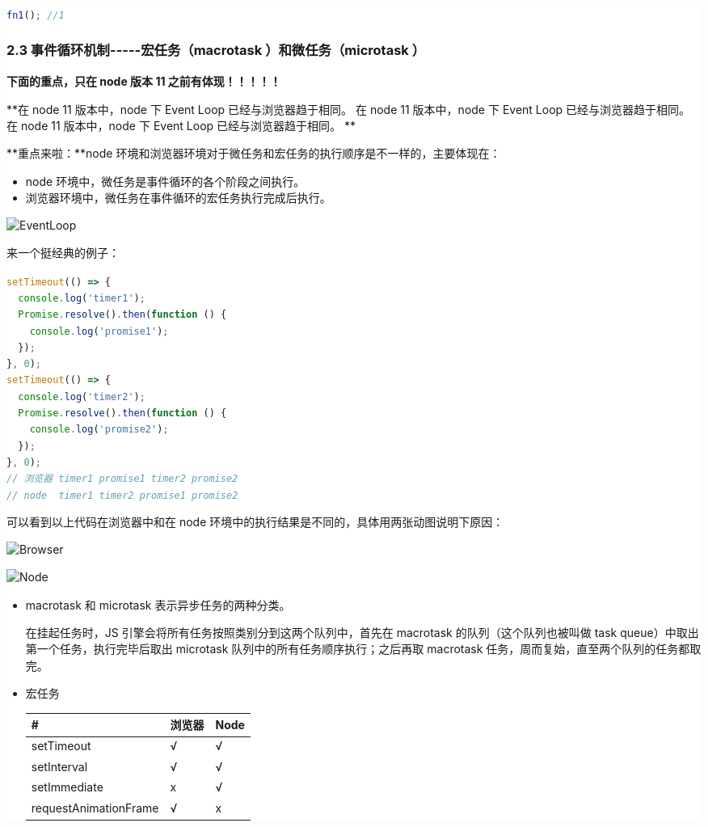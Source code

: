   ```javascript
  fn1(); //1
  ```

### 2.3 事件循环机制-----宏任务（macrotask ）和微任务（microtask ）

**下面的重点，只在 node 版本 11 之前有体现！！！！！**

**在 node 11 版本中，node 下 Event Loop 已经与浏览器趋于相同。
在 node 11 版本中，node 下 Event Loop 已经与浏览器趋于相同。
在 node 11 版本中，node 下 Event Loop 已经与浏览器趋于相同。 **

**重点来啦：**node 环境和浏览器环境对于微任务和宏任务的执行顺序是不一样的，主要体现在：

- node 环境中，微任务是事件循环的各个阶段之间执行。
- 浏览器环境中，微任务在事件循环的宏任务执行完成后执行。

![EventLoop](https://dqtwdd.top/cdn/img/EventLoop.png)

来一个挺经典的例子：

```javascript
setTimeout(() => {
  console.log('timer1');
  Promise.resolve().then(function () {
    console.log('promise1');
  });
}, 0);
setTimeout(() => {
  console.log('timer2');
  Promise.resolve().then(function () {
    console.log('promise2');
  });
}, 0);
// 浏览器 timer1 promise1 timer2 promise2
// node  timer1 timer2 promise1 promise2
```

可以看到以上代码在浏览器中和在 node 环境中的执行结果是不同的，具体用两张动图说明下原因：

![Browser](https://dqtwdd.top/cdn/img/Browser.gif)

![Node](https://dqtwdd.top/cdn/img/Node.gif)

- macrotask 和 microtask 表示异步任务的两种分类。
  
  在挂起任务时，JS 引擎会将所有任务按照类别分到这两个队列中，首先在 macrotask 的队列（这个队列也被叫做 task queue）中取出第一个任务，执行完毕后取出 microtask 队列中的所有任务顺序执行；之后再取 macrotask 任务，周而复始，直至两个队列的任务都取完。

- 宏任务
  
  | #                     | 浏览器 | Node |
  | --------------------- | --- | ---- |
  | setTimeout            | √   | √    |
  | setInterval           | √   | √    |
  | setImmediate          | x   | √    |
  | requestAnimationFrame | √   | x    |
